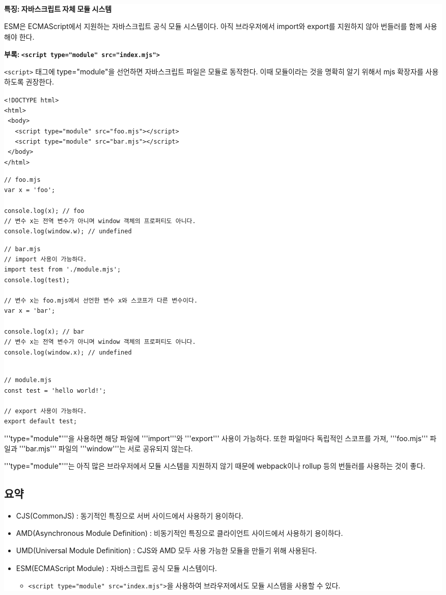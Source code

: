 **특징: 자바스크립트 자체 모듈 시스템**

ESM은 ECMAScript에서 지원하는 자바스크립트 공식 모듈 시스템이다. 아직 브라우저에서 import와 export를 지원하지 않아
번들러를 함께 사용해야 한다.

**부록: ```<script type="module" src="index.mjs">```**


```<script>``` 태그에 type="module"을 선언하면 자바스크립트 파일은 모듈로 동작한다. 이때 모듈이라는 것을 명확히 알기 위해서
mjs 확장자를 사용하도록 권장한다.

```
<!DOCTYPE html>
<html>
 <body>
   <script type="module" src="foo.mjs"></script>
   <script type="module" src="bar.mjs"></script>
 </body>
</html>
```

```
// foo.mjs
var x = 'foo';

console.log(x); // foo
// 변수 x는 전역 변수가 아니며 window 객체의 프로퍼티도 아니다.
console.log(window.w); // undefined
```

```
// bar.mjs
// import 사용이 가능하다.
import test from './module.mjs';
console.log(test);

// 변수 x는 foo.mjs에서 선언한 변수 x와 스코프가 다른 변수이다.
var x = 'bar';

console.log(x); // bar
// 변수 x는 전역 변수가 아니며 window 객체의 프로퍼티도 아니다.
console.log(window.x); // undefined
```

```

// module.mjs
const test = 'hello world!';

// export 사용이 가능하다.
export default test;

```

'''type="module"'''을 사용하면 해당 파일에 '''import'''와 '''export''' 사용이 가능하다. 또한 파일마다 독립적인 스코프를 가져, '''foo.mjs''' 파일과 '''bar.mjs''' 파일의 '''window'''는 서로 공유되지 않는다.

'''type="module"'''는 아직 많은 브라우저에서 모듈 시스템을 지원하지 않기 때문에 webpack이나 rollup 등의 번들러를 사용하는 것이 좋다.

## 요약

- CJS(CommonJS) : 동기적인 특징으로 서버 사이드에서 사용하기 용이하다.

- AMD(Asynchronous Module Definition) : 비동기적인 특징으로 클라이언트 사이드에서 사용하기 용이하다.

- UMD(Universal Module Definition) : CJS와 AMD 모두 사용 가능한 모듈을 만들기 위해 사용된다.

- ESM(ECMAScript Module) : 자바스크립트 공식 모듈 시스템이다.

  - ```<script type="module" src="index.mjs">```을 사용하여 브라우저에서도 모듈 시스템을 사용할 수 있다.
```